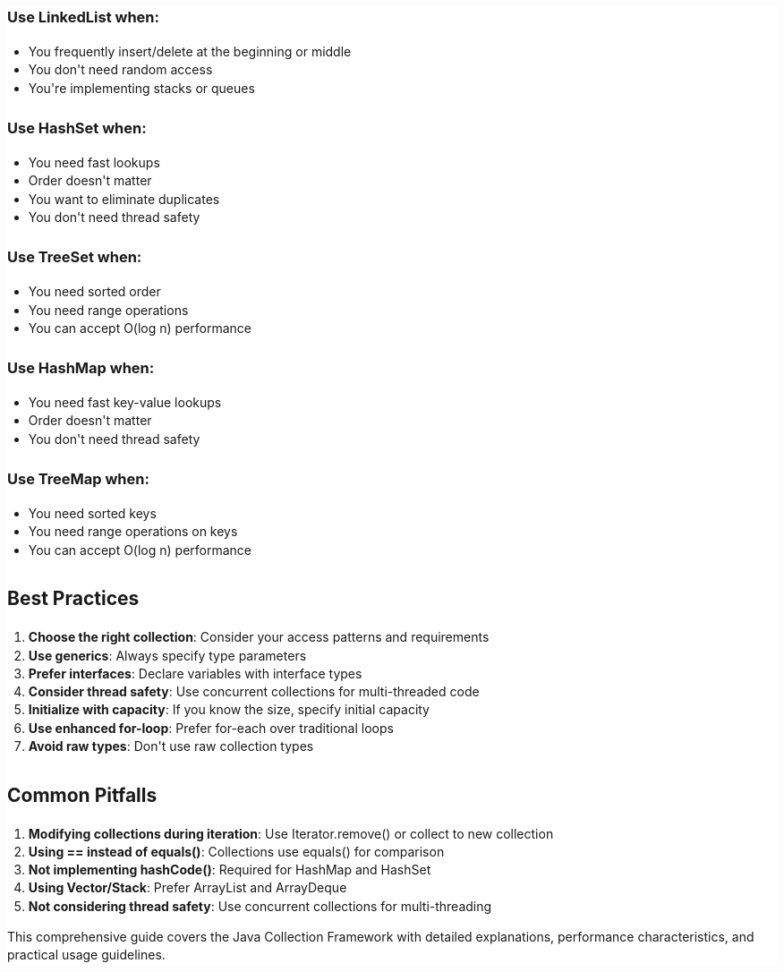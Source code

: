### Use LinkedList when:
- You frequently insert/delete at the beginning or middle
- You don't need random access
- You're implementing stacks or queues

### Use HashSet when:
- You need fast lookups
- Order doesn't matter
- You want to eliminate duplicates
- You don't need thread safety

### Use TreeSet when:
- You need sorted order
- You need range operations
- You can accept O(log n) performance

### Use HashMap when:
- You need fast key-value lookups
- Order doesn't matter
- You don't need thread safety

### Use TreeMap when:
- You need sorted keys
- You need range operations on keys
- You can accept O(log n) performance

## Best Practices

1. **Choose the right collection**: Consider your access patterns and requirements
2. **Use generics**: Always specify type parameters
3. **Prefer interfaces**: Declare variables with interface types
4. **Consider thread safety**: Use concurrent collections for multi-threaded code
5. **Initialize with capacity**: If you know the size, specify initial capacity
6. **Use enhanced for-loop**: Prefer for-each over traditional loops
7. **Avoid raw types**: Don't use raw collection types

## Common Pitfalls

1. **Modifying collections during iteration**: Use Iterator.remove() or collect to new collection
2. **Using == instead of equals()**: Collections use equals() for comparison
3. **Not implementing hashCode()**: Required for HashMap and HashSet
4. **Using Vector/Stack**: Prefer ArrayList and ArrayDeque
5. **Not considering thread safety**: Use concurrent collections for multi-threading

This comprehensive guide covers the Java Collection Framework with detailed explanations, performance characteristics, and practical usage guidelines.
